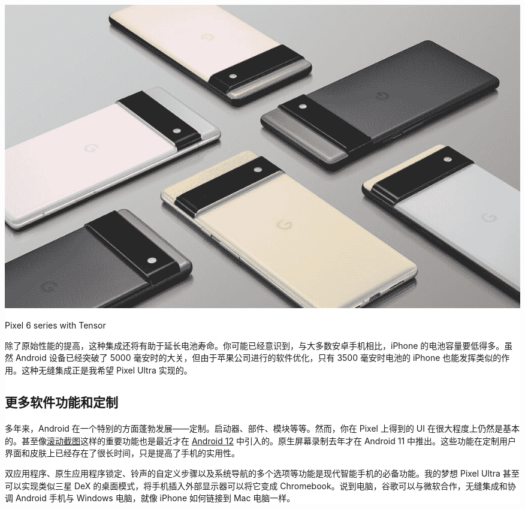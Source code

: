  <picture>![Google Pixel 6 series portfolio shot](img/8409c3b7c256a0aedd31fa80e34cfd77.png)</picture> 

Pixel 6 series with Tensor

除了原始性能的提高，这种集成还将有助于延长电池寿命。你可能已经意识到，与大多数安卓手机相比，iPhone 的电池容量要低得多。虽然 Android 设备已经突破了 5000 毫安时的大关，但由于苹果公司进行的软件优化，只有 3500 毫安时电池的 iPhone 也能发挥类似的作用。这种无缝集成正是我希望 Pixel Ultra 实现的。

## 更多软件功能和定制

多年来，Android 在一个特别的方面蓬勃发展——定制。启动器、部件、模块等等。然而，你在 Pixel 上得到的 UI 在很大程度上仍然是基本的。甚至像[滚动截图](https://www.xda-developers.com/android-12-finally-adds-scrolling-screenshots-natively/)这样的重要功能也是最近才在 [Android 12](https://www.xda-developers.com/android-12/) 中引入的。原生屏幕录制去年才在 Android 11 中推出。这些功能在定制用户界面和皮肤上已经存在了很长时间，只是提高了手机的实用性。

双应用程序、原生应用程序锁定、铃声的自定义步骤以及系统导航的多个选项等功能是现代智能手机的必备功能。我的梦想 Pixel Ultra 甚至可以实现类似三星 DeX 的桌面模式，将手机插入外部显示器可以将它变成 Chromebook。说到电脑，谷歌可以与微软合作，无缝集成和协调 Android 手机与 Windows 电脑，就像 iPhone 如何链接到 Mac 电脑一样。
